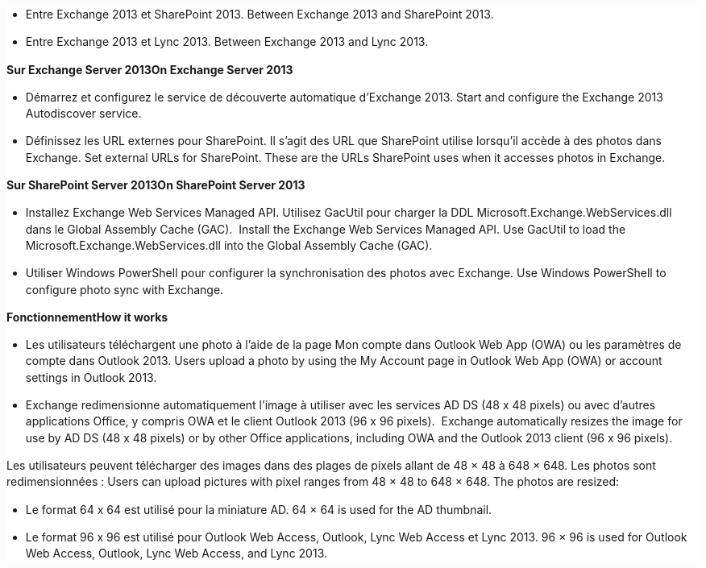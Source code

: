 - <span data-ttu-id="1e2c4-223">Entre Exchange 2013 et SharePoint 2013. </span><span class="sxs-lookup"><span data-stu-id="1e2c4-223">Between Exchange 2013 and SharePoint 2013.</span></span> 
    
- <span data-ttu-id="1e2c4-224">Entre Exchange 2013 et Lync 2013. </span><span class="sxs-lookup"><span data-stu-id="1e2c4-224">Between Exchange 2013 and Lync 2013.</span></span> 
    
 <span data-ttu-id="1e2c4-225">**Sur Exchange Server 2013**</span><span class="sxs-lookup"><span data-stu-id="1e2c4-225">**On Exchange Server 2013**</span></span>
  
- <span data-ttu-id="1e2c4-226">Démarrez et configurez le service de découverte automatique d’Exchange 2013. </span><span class="sxs-lookup"><span data-stu-id="1e2c4-226">Start and configure the Exchange 2013 Autodiscover service.</span></span> 
    
- <span data-ttu-id="1e2c4-p120">Définissez les URL externes pour SharePoint. Il s’agit des URL que SharePoint utilise lorsqu’il accède à des photos dans Exchange. </span><span class="sxs-lookup"><span data-stu-id="1e2c4-p120">Set external URLs for SharePoint. These are the URLs SharePoint uses when it accesses photos in Exchange.</span></span> 
    
 <span data-ttu-id="1e2c4-229">**Sur SharePoint Server 2013**</span><span class="sxs-lookup"><span data-stu-id="1e2c4-229">**On SharePoint Server 2013**</span></span>
  
- <span data-ttu-id="1e2c4-p121">Installez Exchange Web Services Managed API. Utilisez GacUtil pour charger la DDL Microsoft.Exchange.WebServices.dll dans le Global Assembly Cache (GAC).  </span><span class="sxs-lookup"><span data-stu-id="1e2c4-p121">Install the Exchange Web Services Managed API. Use GacUtil to load the Microsoft.Exchange.WebServices.dll into the Global Assembly Cache (GAC).</span></span> 
    
- <span data-ttu-id="1e2c4-232">Utiliser Windows PowerShell pour configurer la synchronisation des photos avec Exchange. </span><span class="sxs-lookup"><span data-stu-id="1e2c4-232">Use Windows PowerShell to configure photo sync with Exchange.</span></span> 
    
 <span data-ttu-id="1e2c4-233">**Fonctionnement**</span><span class="sxs-lookup"><span data-stu-id="1e2c4-233">**How it works**</span></span>
  
- <span data-ttu-id="1e2c4-234">Les utilisateurs téléchargent une photo à l’aide de la page Mon compte dans Outlook Web App (OWA) ou les paramètres de compte dans Outlook 2013. </span><span class="sxs-lookup"><span data-stu-id="1e2c4-234">Users upload a photo by using the My Account page in Outlook Web App (OWA) or account settings in Outlook 2013.</span></span> 
    
- <span data-ttu-id="1e2c4-235">Exchange redimensionne automatiquement l’image à utiliser avec les services AD DS (48 x 48 pixels) ou avec d’autres applications Office, y compris OWA et le client Outlook 2013 (96 x 96 pixels).  </span><span class="sxs-lookup"><span data-stu-id="1e2c4-235">Exchange automatically resizes the image for use by AD DS (48 x 48 pixels) or by other Office applications, including OWA and the Outlook 2013 client (96 x 96 pixels).</span></span> 
    
<span data-ttu-id="1e2c4-p122">Les utilisateurs peuvent télécharger des images dans des plages de pixels allant de 48 × 48 à 648 × 648. Les photos sont redimensionnées : </span><span class="sxs-lookup"><span data-stu-id="1e2c4-p122">Users can upload pictures with pixel ranges from 48 × 48 to 648 × 648. The photos are resized:</span></span> 
  
- <span data-ttu-id="1e2c4-238">Le format 64 x 64 est utilisé pour la miniature AD. </span><span class="sxs-lookup"><span data-stu-id="1e2c4-238">64 × 64 is used for the AD thumbnail.</span></span> 
    
- <span data-ttu-id="1e2c4-239">Le format 96 x 96 est utilisé pour Outlook Web Access, Outlook, Lync Web Access et Lync 2013. </span><span class="sxs-lookup"><span data-stu-id="1e2c4-239">96 × 96 is used for Outlook Web Access, Outlook, Lync Web Access, and Lync 2013.</span></span> 
    